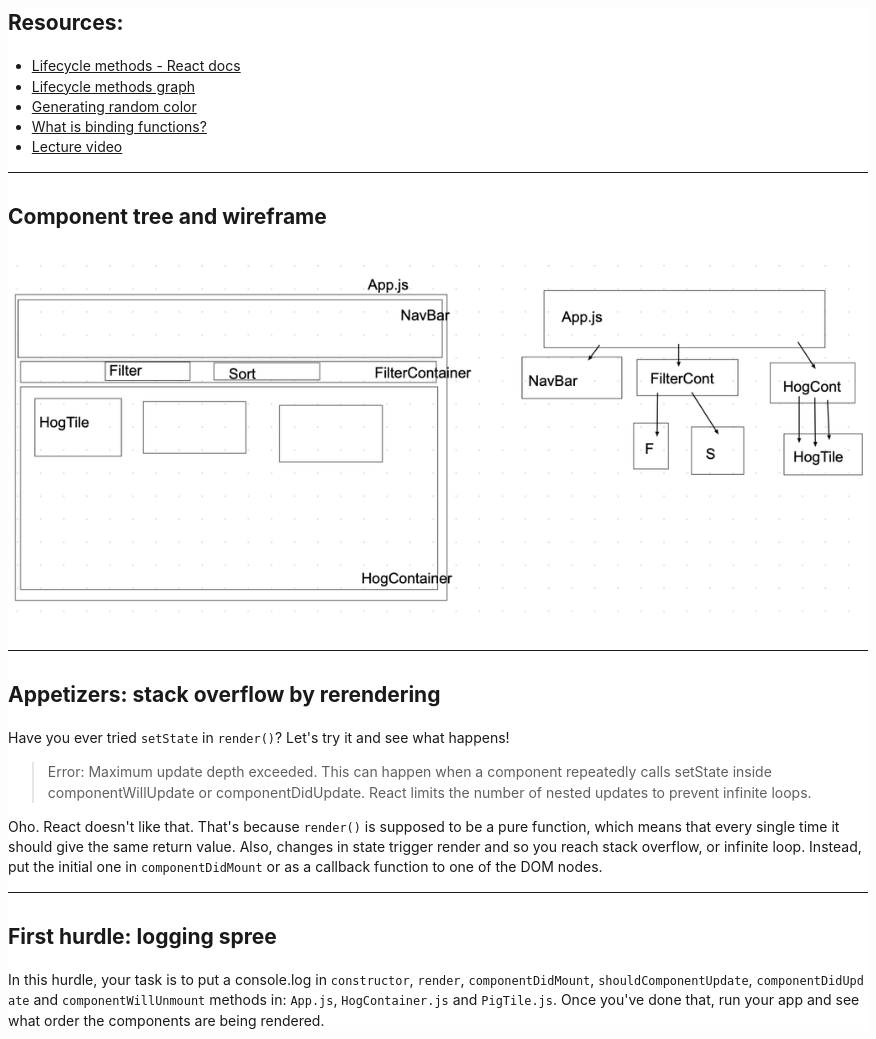 
## Resources:
* [Lifecycle methods - React docs](https://reactjs.org/docs/state-and-lifecycle.html)
* [Lifecycle methods graph](http://projects.wojtekmaj.pl/react-lifecycle-methods-diagram/)
* [Generating random color](https://dev.to/akhil_001/generating-random-color-with-single-line-of-js-code-fhj)
* [What is binding functions?](https://www.freecodecamp.org/news/this-is-why-we-need-to-bind-event-handlers-in-class-components-in-react-f7ea1a6f93eb/)
* [Lecture video](https://youtu.be/lvIAWB2krKY)

---

## Component tree and wireframe
![Component tree](done_kit/awwboard.png)

---

## Appetizers: stack overflow by rerendering
Have you ever tried `setState` in `render()`? Let's try it and see what happens!

> Error: Maximum update depth exceeded. This can happen when a component repeatedly calls setState inside componentWillUpdate or componentDidUpdate. React limits the number of nested updates to prevent infinite loops.

Oho. React doesn't like that. That's because `render()` is supposed to be a pure function, which means that every single time it should give the same return value. Also, changes in state trigger render and so you reach stack overflow, or infinite loop. Instead, put the initial one in `componentDidMount` or as a callback function to one of the DOM nodes.

---

## First hurdle: logging spree
In this hurdle, your task is to put a console.log in `constructor`, `render`, `componentDidMount`, `shouldComponentUpdate`, `componentDidUpdate` and `componentWillUnmount` methods in: `App.js`, `HogContainer.js` and `PigTile.js`. Once you've done that, run your app and see what order the components are being rendered.
